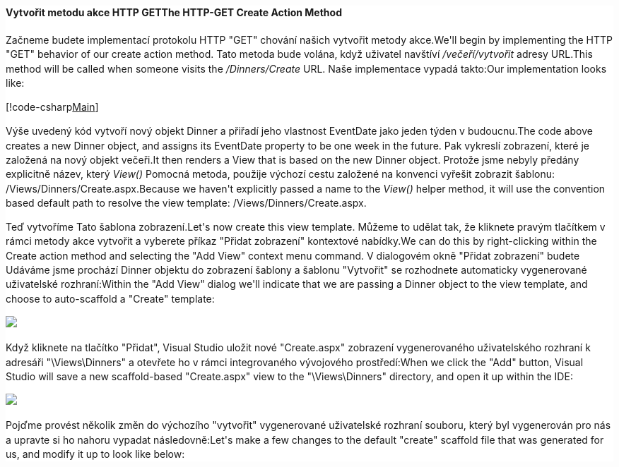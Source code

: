 #### <a name="the-http-get-create-action-method"></a><span data-ttu-id="4b9aa-272">Vytvořit metodu akce HTTP GET</span><span class="sxs-lookup"><span data-stu-id="4b9aa-272">The HTTP-GET Create Action Method</span></span>

<span data-ttu-id="4b9aa-273">Začneme budete implementací protokolu HTTP "GET" chování našich vytvořit metody akce.</span><span class="sxs-lookup"><span data-stu-id="4b9aa-273">We'll begin by implementing the HTTP "GET" behavior of our create action method.</span></span> <span data-ttu-id="4b9aa-274">Tato metoda bude volána, když uživatel navštíví */večeří/vytvořit* adresy URL.</span><span class="sxs-lookup"><span data-stu-id="4b9aa-274">This method will be called when someone visits the */Dinners/Create* URL.</span></span> <span data-ttu-id="4b9aa-275">Naše implementace vypadá takto:</span><span class="sxs-lookup"><span data-stu-id="4b9aa-275">Our implementation looks like:</span></span>

[!code-csharp[Main](provide-crud-create-read-update-delete-data-form-entry-support/samples/sample23.cs)]

<span data-ttu-id="4b9aa-276">Výše uvedený kód vytvoří nový objekt Dinner a přiřadí jeho vlastnost EventDate jako jeden týden v budoucnu.</span><span class="sxs-lookup"><span data-stu-id="4b9aa-276">The code above creates a new Dinner object, and assigns its EventDate property to be one week in the future.</span></span> <span data-ttu-id="4b9aa-277">Pak vykreslí zobrazení, které je založená na nový objekt večeři.</span><span class="sxs-lookup"><span data-stu-id="4b9aa-277">It then renders a View that is based on the new Dinner object.</span></span> <span data-ttu-id="4b9aa-278">Protože jsme nebyly předány explicitně název, který *View()* Pomocná metoda, použije výchozí cestu založené na konvenci vyřešit zobrazit šablonu: /Views/Dinners/Create.aspx.</span><span class="sxs-lookup"><span data-stu-id="4b9aa-278">Because we haven't explicitly passed a name to the *View()* helper method, it will use the convention based default path to resolve the view template: /Views/Dinners/Create.aspx.</span></span>

<span data-ttu-id="4b9aa-279">Teď vytvoříme Tato šablona zobrazení.</span><span class="sxs-lookup"><span data-stu-id="4b9aa-279">Let's now create this view template.</span></span> <span data-ttu-id="4b9aa-280">Můžeme to udělat tak, že kliknete pravým tlačítkem v rámci metody akce vytvořit a vyberete příkaz "Přidat zobrazení" kontextové nabídky.</span><span class="sxs-lookup"><span data-stu-id="4b9aa-280">We can do this by right-clicking within the Create action method and selecting the "Add View" context menu command.</span></span> <span data-ttu-id="4b9aa-281">V dialogovém okně "Přidat zobrazení" budete Udáváme jsme prochází Dinner objektu do zobrazení šablony a šablonu "Vytvořit" se rozhodnete automaticky vygenerované uživatelské rozhraní:</span><span class="sxs-lookup"><span data-stu-id="4b9aa-281">Within the "Add View" dialog we'll indicate that we are passing a Dinner object to the view template, and choose to auto-scaffold a "Create" template:</span></span>

![](provide-crud-create-read-update-delete-data-form-entry-support/_static/image12.png)

<span data-ttu-id="4b9aa-282">Když kliknete na tlačítko "Přidat", Visual Studio uložit nové "Create.aspx" zobrazení vygenerovaného uživatelského rozhraní k adresáři "\Views\Dinners" a otevřete ho v rámci integrovaného vývojového prostředí:</span><span class="sxs-lookup"><span data-stu-id="4b9aa-282">When we click the "Add" button, Visual Studio will save a new scaffold-based "Create.aspx" view to the "\Views\Dinners" directory, and open it up within the IDE:</span></span>

![](provide-crud-create-read-update-delete-data-form-entry-support/_static/image13.png)

<span data-ttu-id="4b9aa-283">Pojďme provést několik změn do výchozího "vytvořit" vygenerované uživatelské rozhraní souboru, který byl vygenerován pro nás a upravte si ho nahoru vypadat následovně:</span><span class="sxs-lookup"><span data-stu-id="4b9aa-283">Let's make a few changes to the default "create" scaffold file that was generated for us, and modify it up to look like below:</span></span>
